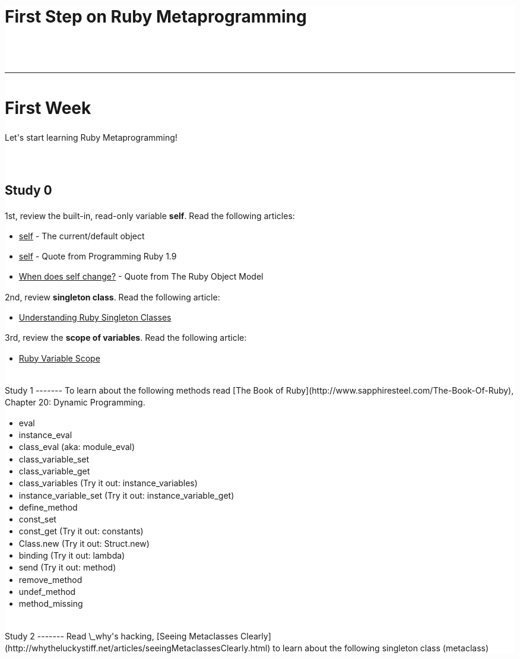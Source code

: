 First Step on Ruby Metaprogramming
==================================

<br><br>

--------

First Week
==========
Let's start learning Ruby Metaprogramming!

<br>

Study 0
-------
1st, review the built-in, read-only variable <b>self</b>. Read the following articles:

- [self](http://rubylearning.com/satishtalim/ruby_self.html) - The current/default object
- [self](../tree/master/md/self.md) - Quote from Programming Ruby 1.9

- [When does self change?](../tree/master/md/when_does_self_change.md) - Quote from The Ruby Object Model

2nd, review <b>singleton class</b>. Read the following article:

- [Understanding Ruby Singleton Classes](http://pmade.com/articles/2008/ruby-singleton)

3rd, review the <b>scope of variables</b>. Read the following article:

- [Ruby Variable Scope](http://www.techotopia.com/index.php/Ruby_Variable_Scope)

<br>
Study 1
-------
To learn about the following methods read  [The Book of Ruby](http://www.sapphiresteel.com/The-Book-Of-Ruby), Chapter 20: Dynamic Programming.

- eval
- instance_eval
- class\_eval (aka: module_eval)
- class\_variable\_set
- class\_variable\_get
- class\_variables (Try it out: instance\_variables)
- instance\_variable\_set (Try it out: instance\_variable\_get)
- define\_method
- const\_set
- const\_get (Try it out: constants)
- Class.new (Try it out: Struct.new)
- binding (Try it out: lambda)
- send (Try it out: method)
- remove\_method
- undef\_method
- method\_missing

<br>
Study 2
-------
Read \_why's hacking, [Seeing Metaclasses Clearly](http://whytheluckystiff.net/articles/seeingMetaclassesClearly.html) to learn about the following singleton class (metaclass)
